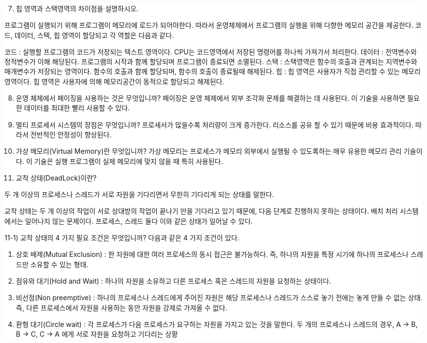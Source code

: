  

 

7) 힙 영역과 스택영역의 차이점을 설명하시오. 

프로그램이 실행되기 위해 프로그램이 메모리에 로드가 되어야한다. 따라서 운영체제에서 프로그램의 실행을 위해 다향한 메모리 공간을 제공한다. 코드, 데이터, 스택, 힙 영역이 할당되고 각 역할은 다음과 같다.

 

코드 :  실행할 프로그램의 코드가 저장되는 텍스트 영역이다. CPU는 코드영역에서 저장된 명령어를 하나씩 가져가서 처리한다.
데이터 :  전역변수와 정적변수가 이해 해당된다. 프로그램의 시작과 함께 할당되며 프로그램이 종료되면 소멸된다.
스택   :  스택영역은 함수의 호출과 관계되는 지역변수와 매개변수가 저장되는 영역이다. 함수의 호출과 함께 할당되며, 함수의 호출이 종료될때 해제된다.
힙  :  힙 영역은 사용자가 직접 관리할 수 있는 메모리 영역이다. 힙 영역은 사용자에 의해 메모리공간이 동적으로 할당되고 해제된다.

 

 

 

8) 운영 체제에서 페이징을 사용하는 것은 무엇입니까?
페이징은 운영 체제에서 외부 조각화 문제를 해결하는 데 사용된다. 이 기술을 사용하면 필요한 데이터를 최대한 빨리 사용할 수 있다.


 

9) 멀티 프로세서 시스템의 장점은 무엇입니까?
프로세서가 많을수록 처리량이 크게 증가한다. 리소스를 공유 할 수 있기 때문에 비용 효과적이다. 따라서 전반적인 안정성이 향상된다.


 

10) 가상 메모리(Virtual Memory)란 무엇입니까?
가상 메모리는 프로세스가 메모리 외부에서 실행될 수 있도록하는 매우 유용한 메모리 관리 기술이다. 이 기술은 실행 프로그램이 실제 메모리에 맞지 않을 때 특히 사용된다.

 

 

11) 교착 상태(DeadLock)이란?

두 개 이상의 프로세스나 스레드가 서로 자원을 기다리면서 무한히 기다리게 되는 상태를 말한다.

교착 상태는 두 개 이상의 작업이 서로 상대방의 작업이 끝나기 만을 기다리고 있기 때문에, 다음 단계로 진행하지 못하는 상태이다. 배치 처리 시스템에서는 일어나지 않는 문제이다. 프로세스, 스레드 둘다 이와 같은 상태가 일어날 수 있다.

 


11-1) 교착 상태의 4 가지 필요 조건은 무엇입니까?
다음과 같은 4 가지 조건이 있다.


1. 상호 배제(Mutual Exclusion) : 한 자원에 대한 여러 프로세스의 동시 접근은 불가능하다. 즉, 하나의 자원을 특정 시기에 하나의 프로세스나 스레드만 소유할 수 있는 형태.

 

2. 점유와 대기(Hold and Wait) : 하나의 자원을 소유하고 다른 프로세스 혹은 스레드의 자원을 요청하는 상태이다.


3. 비선점(Non preemptive)  : 하나의 프로세스나 스레드에게 주어진 자원은 해당 프로세스나 스레드가 스스로 놓기 전에는 놓게 만들 수 없는 상태. 즉, 다른 프로세스에서 자원을 사용하는 동안 자원을 강제로 가져올 수 없다.

 

4. 환형 대기(Circle wait) :  각 프로세스가 다음 프로세스가 요구하는 자원을 가지고 있는 것을 말한다. 두 개의 프로세스나 스레드의 경우, A -> B, B -> C, C -> A 에게 서로 자원을 요청하고 기다리는 상황
